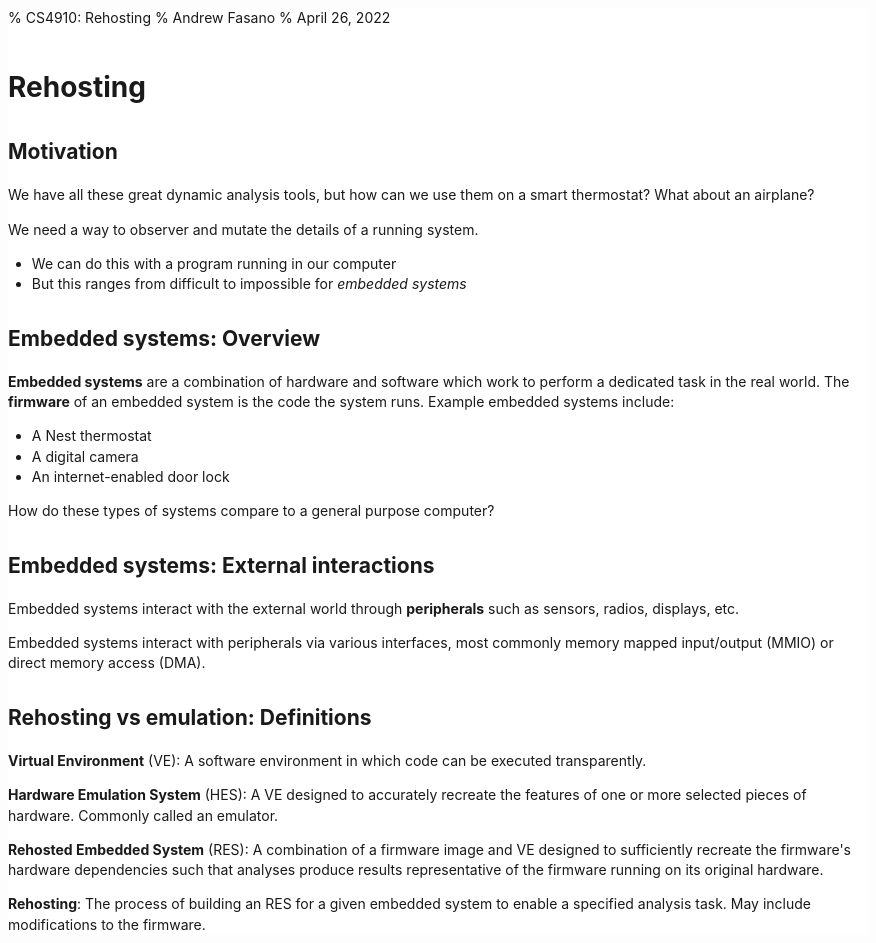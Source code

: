 % CS4910: Rehosting
% Andrew Fasano
% April 26, 2022

# Rehosting

## Motivation

We have all these great dynamic analysis tools, but how can we use them on a smart thermostat? What about an airplane?

We need a way to observer and mutate the details of a running system.

* We can do this with a program running in our computer
* But this ranges from difficult to impossible for *embedded systems*

## Embedded systems: Overview

**Embedded systems** are a combination of hardware and software which work to perform a dedicated task in the real world.
The **firmware** of an embedded system is the code the system runs. Example embedded systems include:

* A Nest thermostat
* A digital camera
* An internet-enabled door lock

How do these types of systems compare to a general purpose computer?

## Embedded systems: External interactions

Embedded systems interact with the external world through **peripherals** such as
sensors, radios, displays, etc.

Embedded systems interact with peripherals via various interfaces, most commonly
memory mapped input/output (MMIO) or direct memory access (DMA).

## Rehosting vs emulation: Definitions

**Virtual Environment** (VE): A software environment
in which code can be executed transparently.

**Hardware Emulation System** (HES): A VE designed
to accurately recreate the features of one or more selected pieces of
hardware. Commonly called an emulator.

**Rehosted Embedded System** (RES): A combination
of a firmware image and VE designed to sufficiently recreate the
firmware's hardware dependencies such that analyses produce results representative of the firmware running on its original hardware.

**Rehosting**: The process of building an RES for a given
embedded system to enable a specified analysis task. May include
modifications to the firmware.
